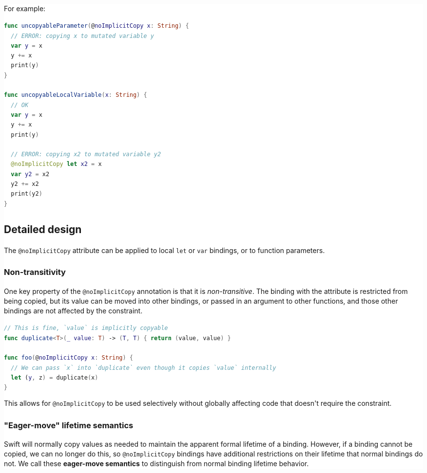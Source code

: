 For example: 

```swift
func uncopyableParameter(@noImplicitCopy x: String) {
  // ERROR: copying x to mutated variable y
  var y = x
  y += x
  print(y)
}

func uncopyableLocalVariable(x: String) {
  // OK
  var y = x
  y += x
  print(y)

  // ERROR: copying x2 to mutated variable y2
  @noImplicitCopy let x2 = x
  var y2 = x2
  y2 += x2
  print(y2)
}
```

## Detailed design

The `@noImplicitCopy` attribute can be applied to local `let` or `var` bindings,
or to function parameters.

### Non-transitivity

One key property of the `@noImplicitCopy` annotation is that it is
*non-transitive*. The binding with the attribute is restricted from being
copied, but its value can be moved into other bindings, or passed in an
argument to other functions, and those other bindings are not affected by the
constraint.

```swift
// This is fine, `value` is implicitly copyable
func duplicate<T>(_ value: T) -> (T, T) { return (value, value) }

func foo(@noImplicitCopy x: String) {
  // We can pass `x` into `duplicate` even though it copies `value` internally
  let (y, z) = duplicate(x)
}
```

This allows for `@noImplicitCopy` to be used selectively without globally
affecting code that doesn't require the constraint.

### "Eager-move" lifetime semantics

Swift will normally copy values as needed to maintain the apparent formal
lifetime of a binding. However, if a binding cannot be copied, we can no longer
do this, so `@noImplicitCopy` bindings have
additional restrictions on their lifetime that normal bindings do not.
We call these **eager-move semantics** to distinguish from normal binding
lifetime behavior.
